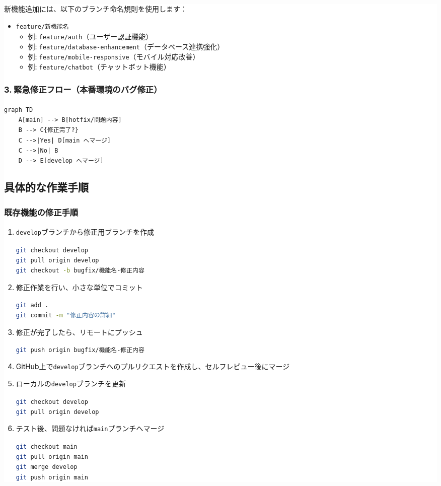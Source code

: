 新機能追加には、以下のブランチ命名規則を使用します：

- `feature/新機能名`
  - 例: `feature/auth`（ユーザー認証機能）
  - 例: `feature/database-enhancement`（データベース連携強化）
  - 例: `feature/mobile-responsive`（モバイル対応改善）
  - 例: `feature/chatbot`（チャットボット機能）

### 3. 緊急修正フロー（本番環境のバグ修正）

```mermaid
graph TD
    A[main] --> B[hotfix/問題内容]
    B --> C{修正完了?}
    C -->|Yes| D[main へマージ]
    C -->|No| B
    D --> E[develop へマージ]
```

## 具体的な作業手順

### 既存機能の修正手順

1. `develop`ブランチから修正用ブランチを作成

   ```bash
   git checkout develop
   git pull origin develop
   git checkout -b bugfix/機能名-修正内容
   ```

2. 修正作業を行い、小さな単位でコミット

   ```bash
   git add .
   git commit -m "修正内容の詳細"
   ```

3. 修正が完了したら、リモートにプッシュ

   ```bash
   git push origin bugfix/機能名-修正内容
   ```

4. GitHub上で`develop`ブランチへのプルリクエストを作成し、セルフレビュー後にマージ

5. ローカルの`develop`ブランチを更新

   ```bash
   git checkout develop
   git pull origin develop
   ```

6. テスト後、問題なければ`main`ブランチへマージ

   ```bash
   git checkout main
   git pull origin main
   git merge develop
   git push origin main
   ```
